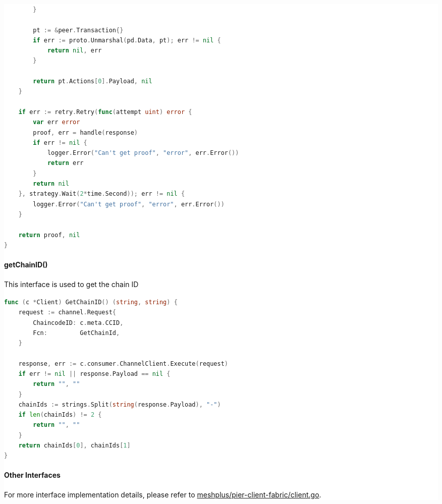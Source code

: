 ```go
		}

		pt := &peer.Transaction{}
		if err := proto.Unmarshal(pd.Data, pt); err != nil {
			return nil, err
		}

		return pt.Actions[0].Payload, nil
	}

	if err := retry.Retry(func(attempt uint) error {
		var err error
		proof, err = handle(response)
		if err != nil {
			logger.Error("Can't get proof", "error", err.Error())
			return err
		}
		return nil
	}, strategy.Wait(2*time.Second)); err != nil {
		logger.Error("Can't get proof", "error", err.Error())
	}

	return proof, nil
}
```

#### getChainID()

This interface is used to get the chain ID

```go
func (c *Client) GetChainID() (string, string) {
	request := channel.Request{
		ChaincodeID: c.meta.CCID,
		Fcn:         GetChainId,
	}

	response, err := c.consumer.ChannelClient.Execute(request)
	if err != nil || response.Payload == nil {
		return "", ""
	}
	chainIds := strings.Split(string(response.Payload), "-")
	if len(chainIds) != 2 {
		return "", ""
	}
	return chainIds[0], chainIds[1]
}
```

#### Other Interfaces

For more interface implementation details, please refer to [meshplus/pier-client-fabric/client.go](https://github.com/meshplus/pier-client-fabric/blob/master/client.go).
